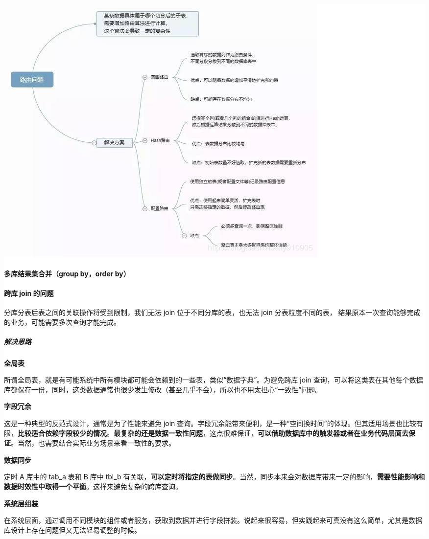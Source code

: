 ![路由问题](./img/route-problem.jpg)

#### 多库结果集合并（group by，order by）

#### 跨库 join 的问题

分库分表后表之间的关联操作将受到限制，我们无法 join 位于不同分库的表，也无法 join 分表粒度不同的表， 结果原本一次查询能够完成的业务，可能需要多次查询才能完成。

##### 解决思路

**全局表**

所谓全局表，就是有可能系统中所有模块都可能会依赖到的一些表，类似“数据字典”。为避免跨库 join 查询，可以将这类表在其他每个数据库都保存一份，同时，这类数据通常也很少发生修改（甚至几乎不会），所以也不用太担心“一致性”问题。

**字段冗余**

这是一种典型的反范式设计，通常是为了性能来避免 join 查询。字段冗余能带来便利，是一种“空间换时间”的体现。但其适用场景也比较有限，**比较适合依赖字段较少的情况**。**最复杂的还是数据一致性问题**，这点很难保证，**可以借助数据库中的触发器或者在业务代码层面去保证**。当然，也需要结合实际业务场景来看一致性的要求。

**数据同步**

定时 A 库中的 tab_a 表和 B 库中 tbl_b 有关联，**可以定时将指定的表做同步**。当然，同步本来会对数据库带来一定的影响，**需要性能影响和数据时效性中取得一个平衡**。这样来避免复杂的跨库查询。

**系统层组装**

在系统层面，通过调用不同模块的组件或者服务，获取到数据并进行字段拼装。说起来很容易，但实践起来可真没有这么简单，尤其是数据库设计上存在问题但又无法轻易调整的时候。
